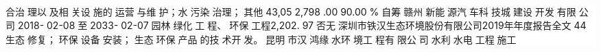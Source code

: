 合治
理以
及相
关设
施的
运营
与维
护；水
污染
治理；
其他
43,05
2,798
.00
90.00
%
自筹
赣州
新能
源汽
车科
技城
建设
开发
有限
公司
2018-
02-08
至
2033-
02-07
园林
绿化
工
程、
环保
工程2,202.
97
否无
深圳市铁汉生态环境股份有限公司2019年年度报告全文
44
生态
修复；
环保
设备
安装；
生态
环保
产品
的技
术开
发。
昆明
市汉
鸿缘
水环
境工
程有
限公
司
水利
水电
工程
施工